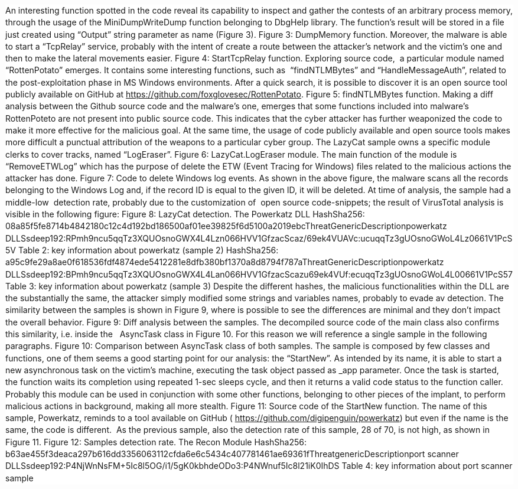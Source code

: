 An interesting function spotted in the code reveal its capability to inspect and gather the contests of an arbitrary process memory, through the usage of the MiniDumpWriteDump function belonging to DbgHelp library. The function’s result will be stored in a file just created using “Output” string parameter as name (Figure 3).
Figure 3: DumpMemory function.
Moreover, the malware is able to start a “TcpRelay” service, probably with the intent of create a route between the attacker’s network and the victim’s one and then to make the lateral movements easier.
Figure 4: StartTcpRelay function.
Exploring source code,  a particular module named “RottenPotato” emerges. It contains some interesting functions, such as  “findNTLMBytes” and  “HandleMessageAuth”, related to the post-exploitation phase in MS Windows environments. After a quick search, it is possible to discover it is an open source tool publicly available on GitHub at https://github.com/foxglovesec/RottenPotato. 
Figure 5: findNTLMBytes function.
Making a diff analysis between the Github source code and the malware’s one, emerges that some functions included into malware’s RottenPoteto are not present into public source code. This indicates that the cyber attacker has further weaponized the code to make it more effective for the malicious goal. At the same time, the usage of code publicly available and open source tools makes more difficult a punctual attribution of the weapons to a particular cyber group.
The LazyCat sample owns a specific module clerks to cover tracks, named “LogEraser”. 
Figure 6: LazyCat.LogEraser module.
The main function of the module is “RemoveETWLog” which has the purpose of delete the ETW (Event Tracing for Windows) files related to the malicious actions the attacker has done.
Figure 7: Code to delete Windows log events.
As shown in the above figure, the malware scans all the records belonging to the Windows Log and, if the record ID is equal to the given ID, it will be deleted. 
At time of analysis, the sample had a middle-low  detection rate, probably due to the customization of  open source code-snippets; the result of VirusTotal analysis is visible in the following figure:
Figure 8: LazyCat detection.
The Powerkatz DLL
HashSha256: 08a85f5fe8714b4842180c12c4d192bd186500af01ee39825f6d5100a2019ebcThreatGenericDescriptionpowerkatz DLLSsdeep192:RPmh9ncu5qqTz3XQUOsnoGWX4L4Lzn066HVV1GfzacScaz/69ek4VUAVc:ucuqqTz3gUOsnoGWoL4Lz0661V1PcS5V
Table 2: key information about powerkatz (sample 2)
HashSha256: a95c9fe29a8ae0f618536fdf4874ede5412281e8dfb380bf1370a8d8794f787aThreatGenericDescriptionpowerkatz DLLSsdeep192:BPmh9ncu5qqTz3XQUOsnoGWX4L4Lan066HVV1GfzacScazu69ek4VUf:ecuqqTz3gUOsnoGWoL4L00661V1PcS57
Table 3: key information about powerkatz (sample 3)
Despite the different hashes, the malicious functionalities within the DLL are the substantially the same, the attacker simply modified some strings and variables names, probably to evade av detection. The similarity between the samples is shown in Figure 9, where is possible to see the differences are minimal and they don’t impact the overall behavior.
Figure 9: Diff analysis between the samples.
The decompiled source code of the main class also confirms this similarity, i.e. inside the   AsyncTask class in Figure 10. For this reason we will reference a single sample in the following paragraphs.
Figure 10: Comparison between AsyncTask class of both samples.
The sample is composed by few classes and functions, one of them seems a good starting point for our analysis: the “StartNew”. As intended by its name, it is able to start a new asynchronous task on the victim’s machine, executing the task object passed as _app parameter. Once the task is started, the function waits its completion using repeated 1-sec sleeps cycle, and then it returns a valid code status to the function caller. Probably this module can be used in conjunction with some other functions, belonging to other pieces of the implant, to perform malicious actions in background, making all more stealth. 
Figure 11: Source code of the StartNew function.
The name of this sample, Powerkatz, reminds to a tool available on GitHub ( https://github.com/digipenguin/powerkatz) but even if the name is the same, the code is different.  As the previous sample, also the detection rate of this sample, 28 of 70, is not high, as shown in Figure 11.
Figure 12: Samples detection rate.
The Recon Module 
HashSha256: b63ae455f3deaca297b616dd3356063112cfda6e6c5434c407781461ae69361fThreatgenericDescriptionport scanner DLLSsdeep192:P4NjWnNsFM+5Ic8l5OG/i1/5gK0kbhdeODo3:P4NWnuf5Ic8l21iK0IhDS
Table 4: key information about port scanner sample